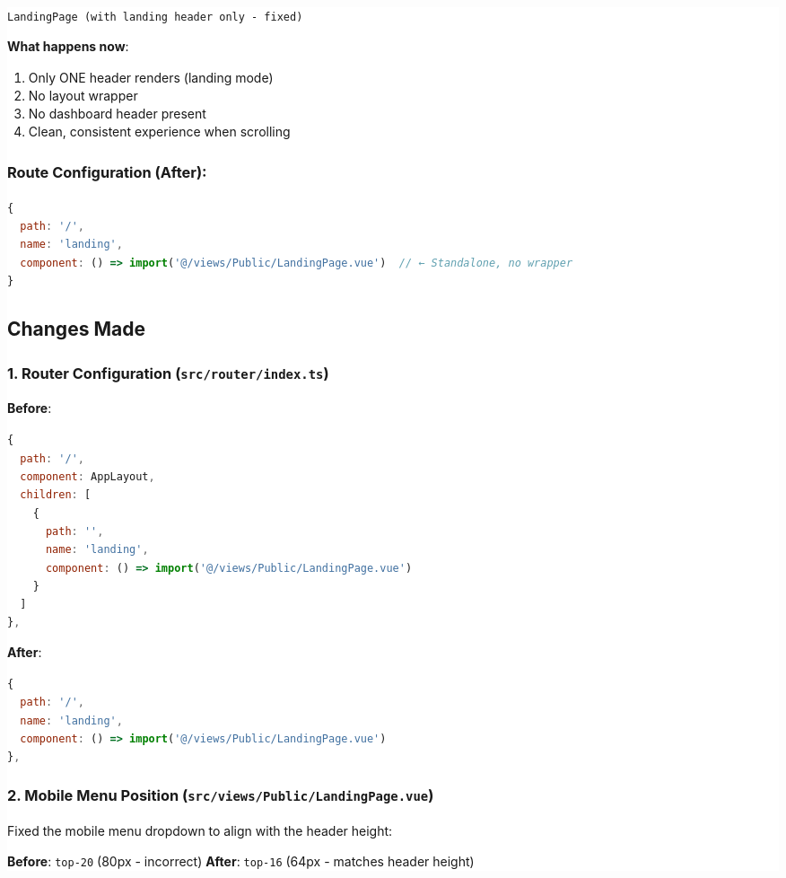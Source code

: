 ```
LandingPage (with landing header only - fixed)
```

**What happens now**:
1. Only ONE header renders (landing mode)
2. No layout wrapper
3. No dashboard header present
4. Clean, consistent experience when scrolling

### Route Configuration (After):
```javascript
{
  path: '/',
  name: 'landing',
  component: () => import('@/views/Public/LandingPage.vue')  // ← Standalone, no wrapper
}
```

## Changes Made

### 1. Router Configuration (`src/router/index.ts`)

**Before**:
```javascript
{
  path: '/',
  component: AppLayout,
  children: [
    {
      path: '',
      name: 'landing',
      component: () => import('@/views/Public/LandingPage.vue')
    }
  ]
},
```

**After**:
```javascript
{
  path: '/',
  name: 'landing',
  component: () => import('@/views/Public/LandingPage.vue')
},
```

### 2. Mobile Menu Position (`src/views/Public/LandingPage.vue`)

Fixed the mobile menu dropdown to align with the header height:

**Before**: `top-20` (80px - incorrect)
**After**: `top-16` (64px - matches header height)
